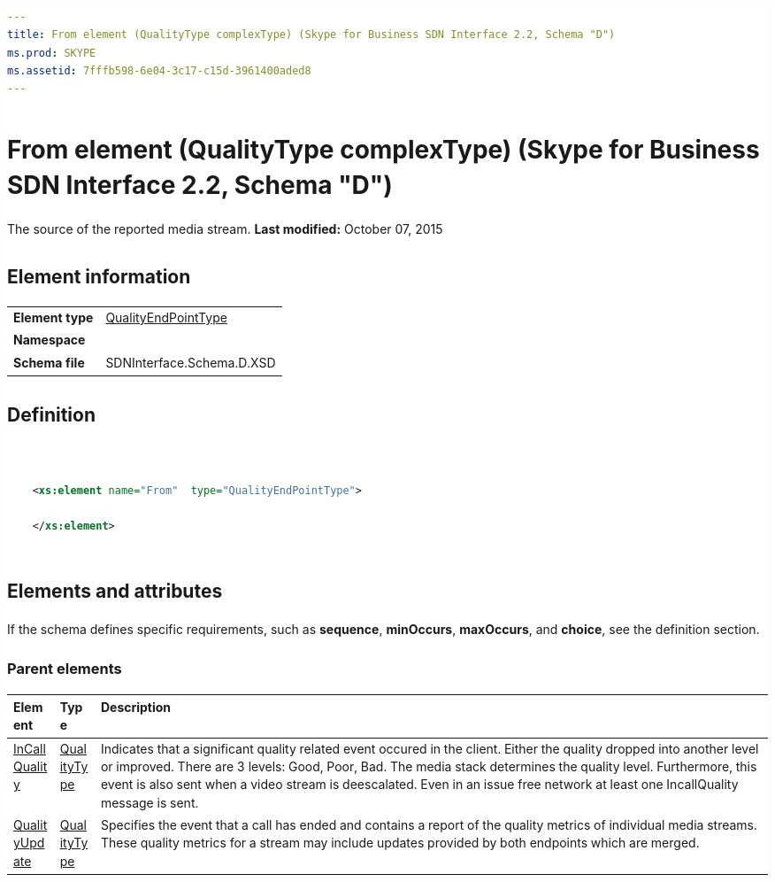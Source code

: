 ```yaml
---
title: From element (QualityType complexType) (Skype for Business SDN Interface 2.2, Schema "D")
ms.prod: SKYPE
ms.assetid: 7fffb598-6e04-3c17-c15d-3961400aded8
---
```



# From element (QualityType complexType) (Skype for Business SDN Interface 2.2, Schema "D")
The source of the reported media stream. 
 **Last modified:** October 07, 2015
  
    
    


## Element information


|||
|:-----|:-----|
|**Element type**| [QualityEndPointType](qualityendpointtype-complextype-1.md)|
|**Namespace**||
|**Schema file**|SDNInterface.Schema.D.XSD |
   

## Definition


```XML


    <xs:element name="From"  type="QualityEndPointType">
    
    </xs:element>
  
```


## Elements and attributes

If the schema defines specific requirements, such as **sequence**, **minOccurs**, **maxOccurs**, and **choice**, see the definition section. 
  
    
    

### Parent elements



|**Element**|**Type**|**Description**|
|:-----|:-----|:-----|
| [InCallQuality](incallquality-element.md)| [QualityType](qualitytype-complextype-1.md)|Indicates that a significant quality related event occured in the client. Either the quality dropped into another level or improved. There are 3 levels: Good, Poor, Bad. The media stack determines the quality level. Furthermore, this event is also sent when a video stream is deescalated. Even in an issue free network at least one IncallQuality message is sent. |
| [QualityUpdate](qualityupdate-element.md)| [QualityType](qualitytype-complextype-1.md)|Specifies the event that a call has ended and contains a report of the quality metrics of individual media streams. These quality metrics for a stream may include updates provided by both endpoints which are merged. |
   
